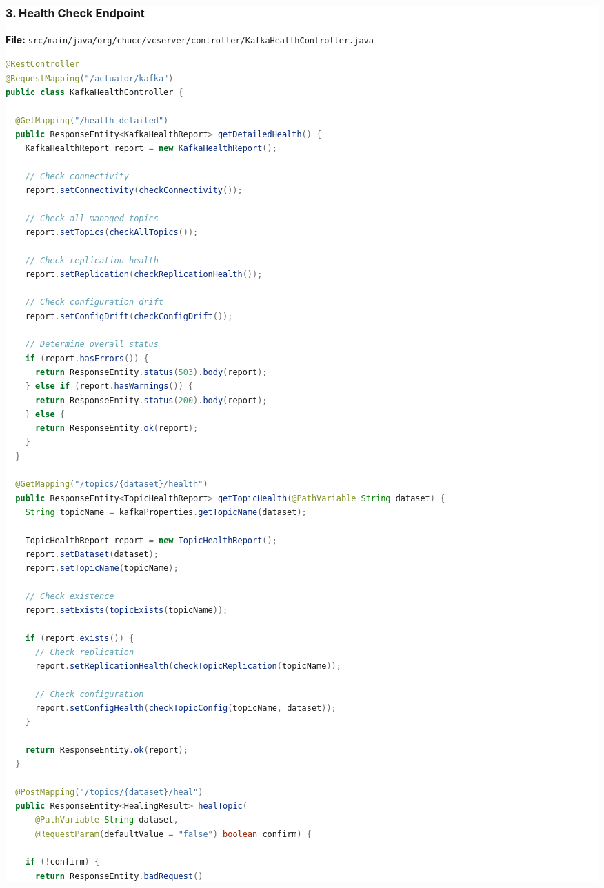 ### 3. Health Check Endpoint

**File:** `src/main/java/org/chucc/vcserver/controller/KafkaHealthController.java`

```java
@RestController
@RequestMapping("/actuator/kafka")
public class KafkaHealthController {

  @GetMapping("/health-detailed")
  public ResponseEntity<KafkaHealthReport> getDetailedHealth() {
    KafkaHealthReport report = new KafkaHealthReport();

    // Check connectivity
    report.setConnectivity(checkConnectivity());

    // Check all managed topics
    report.setTopics(checkAllTopics());

    // Check replication health
    report.setReplication(checkReplicationHealth());

    // Check configuration drift
    report.setConfigDrift(checkConfigDrift());

    // Determine overall status
    if (report.hasErrors()) {
      return ResponseEntity.status(503).body(report);
    } else if (report.hasWarnings()) {
      return ResponseEntity.status(200).body(report);
    } else {
      return ResponseEntity.ok(report);
    }
  }

  @GetMapping("/topics/{dataset}/health")
  public ResponseEntity<TopicHealthReport> getTopicHealth(@PathVariable String dataset) {
    String topicName = kafkaProperties.getTopicName(dataset);

    TopicHealthReport report = new TopicHealthReport();
    report.setDataset(dataset);
    report.setTopicName(topicName);

    // Check existence
    report.setExists(topicExists(topicName));

    if (report.exists()) {
      // Check replication
      report.setReplicationHealth(checkTopicReplication(topicName));

      // Check configuration
      report.setConfigHealth(checkTopicConfig(topicName, dataset));
    }

    return ResponseEntity.ok(report);
  }

  @PostMapping("/topics/{dataset}/heal")
  public ResponseEntity<HealingResult> healTopic(
      @PathVariable String dataset,
      @RequestParam(defaultValue = "false") boolean confirm) {

    if (!confirm) {
      return ResponseEntity.badRequest()
```